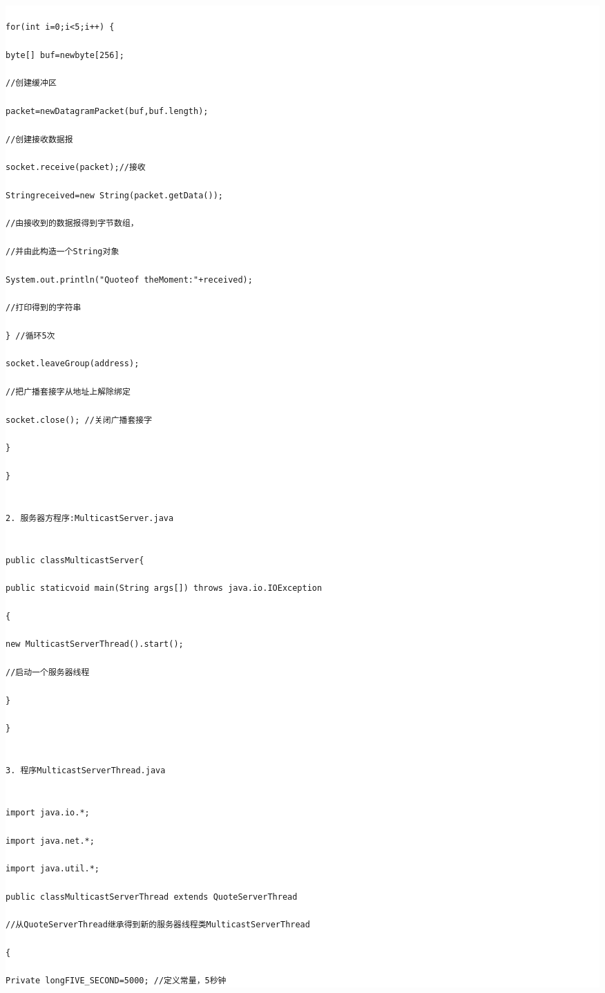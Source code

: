                                                                                                                                                 　　　　　for(int i=0;i<5;i++) {
                                                                                                                                                    　　　　　　　byte[] buf=newbyte[256];
                                                                                                                                                    　　　　　　　//创建缓冲区
                                                                                                                                                    　　　　　　　packet=newDatagramPacket(buf,buf.length);
                                                                                                                                                    　　　　　　　//创建接收数据报
                                                                                                                                                    　　　　　　　socket.receive(packet);//接收
                                                                                                                                                    　　　　　　　Stringreceived=new String(packet.getData());
                                                                                                                                                    　　　　　　　//由接收到的数据报得到字节数组，
                                                                                                                                                    　　　　　　　//并由此构造一个String对象
                                                                                                                                                    　　　　　　　System.out.println("Quoteof theMoment:"+received);
                                                                                                                                                    　　　　　　　//打印得到的字符串
                                                                                                                                                    　　　　　} //循环5次
                                                                                                                                                    　　　　　socket.leaveGroup(address);
                                                                                                                                                    　　　　　//把广播套接字从地址上解除绑定
                                                                                                                                                    　　　　　socket.close(); //关闭广播套接字
                                                                                                                                                    　　　}
                                                                                                                                                    　}

                                                                                                                                                    　2. 服务器方程序:MulticastServer.java

                                                                                                                                                    　　public classMulticastServer{
                                                                                                                                                        　　　　public staticvoid main(String args[]) throws java.io.IOException
                                                                                                                                                        　　　　{
                                                                                                                                                            　　　　　　new MulticastServerThread().start();
                                                                                                                                                            　　　　　　//启动一个服务器线程
                                                                                                                                                            　　　　}
                                                                                                                                                            　　}

                                                                                                                                                            　3. 程序MulticastServerThread.java

                                                                                                                                                            　　import java.io.*;
                                                                                                                                                            　　import java.net.*;
                                                                                                                                                            　　import java.util.*;
                                                                                                                                                            　　public classMulticastServerThread extends QuoteServerThread
                                                                                                                                                            　　//从QuoteServerThread继承得到新的服务器线程类MulticastServerThread
                                                                                                                                                            　　{
                                                                                                                                                                　　　　Private longFIVE_SECOND=5000; //定义常量，5秒钟